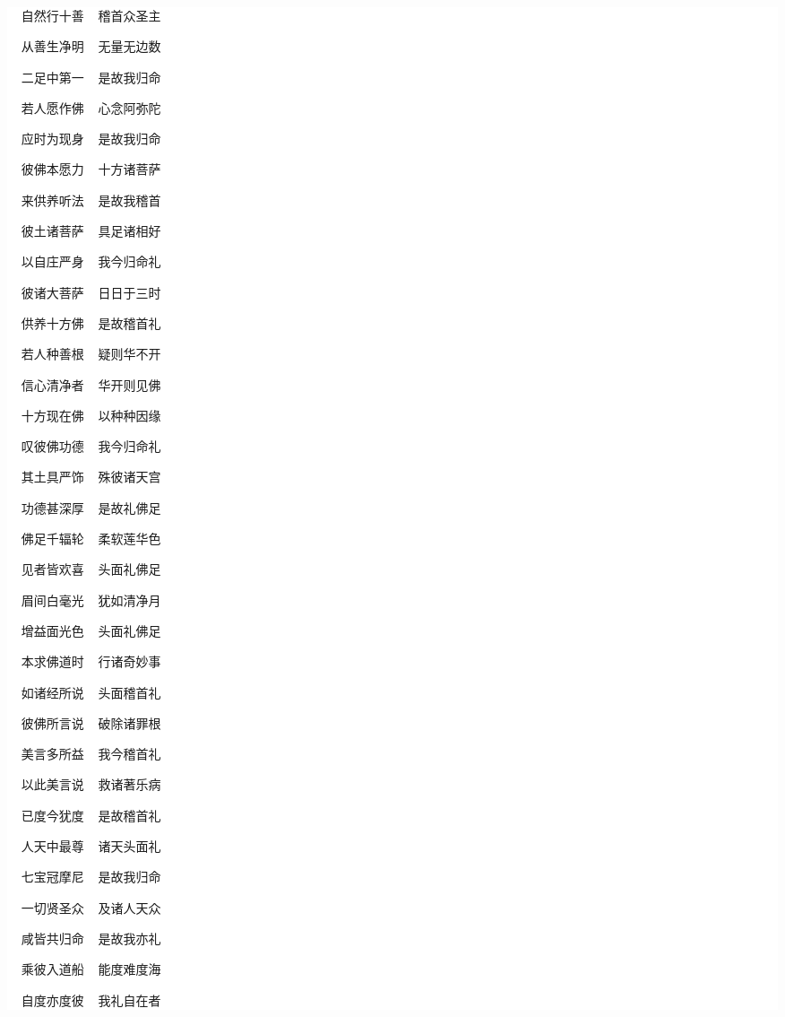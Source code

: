 &nbsp;&nbsp;&nbsp;&nbsp;自然行十善&nbsp;&nbsp;&nbsp;&nbsp;稽首众圣主

&nbsp;&nbsp;&nbsp;&nbsp;从善生净明&nbsp;&nbsp;&nbsp;&nbsp;无量无边数

&nbsp;&nbsp;&nbsp;&nbsp;二足中第一&nbsp;&nbsp;&nbsp;&nbsp;是故我归命

&nbsp;&nbsp;&nbsp;&nbsp;若人愿作佛&nbsp;&nbsp;&nbsp;&nbsp;心念阿弥陀

&nbsp;&nbsp;&nbsp;&nbsp;应时为现身&nbsp;&nbsp;&nbsp;&nbsp;是故我归命

&nbsp;&nbsp;&nbsp;&nbsp;彼佛本愿力&nbsp;&nbsp;&nbsp;&nbsp;十方诸菩萨

&nbsp;&nbsp;&nbsp;&nbsp;来供养听法&nbsp;&nbsp;&nbsp;&nbsp;是故我稽首

&nbsp;&nbsp;&nbsp;&nbsp;彼土诸菩萨&nbsp;&nbsp;&nbsp;&nbsp;具足诸相好

&nbsp;&nbsp;&nbsp;&nbsp;以自庄严身&nbsp;&nbsp;&nbsp;&nbsp;我今归命礼

&nbsp;&nbsp;&nbsp;&nbsp;彼诸大菩萨&nbsp;&nbsp;&nbsp;&nbsp;日日于三时

&nbsp;&nbsp;&nbsp;&nbsp;供养十方佛&nbsp;&nbsp;&nbsp;&nbsp;是故稽首礼

&nbsp;&nbsp;&nbsp;&nbsp;若人种善根&nbsp;&nbsp;&nbsp;&nbsp;疑则华不开

&nbsp;&nbsp;&nbsp;&nbsp;信心清净者&nbsp;&nbsp;&nbsp;&nbsp;华开则见佛

&nbsp;&nbsp;&nbsp;&nbsp;十方现在佛&nbsp;&nbsp;&nbsp;&nbsp;以种种因缘

&nbsp;&nbsp;&nbsp;&nbsp;叹彼佛功德&nbsp;&nbsp;&nbsp;&nbsp;我今归命礼

&nbsp;&nbsp;&nbsp;&nbsp;其土具严饰&nbsp;&nbsp;&nbsp;&nbsp;殊彼诸天宫

&nbsp;&nbsp;&nbsp;&nbsp;功德甚深厚&nbsp;&nbsp;&nbsp;&nbsp;是故礼佛足

&nbsp;&nbsp;&nbsp;&nbsp;佛足千辐轮&nbsp;&nbsp;&nbsp;&nbsp;柔软莲华色

&nbsp;&nbsp;&nbsp;&nbsp;见者皆欢喜&nbsp;&nbsp;&nbsp;&nbsp;头面礼佛足

&nbsp;&nbsp;&nbsp;&nbsp;眉间白毫光&nbsp;&nbsp;&nbsp;&nbsp;犹如清净月

&nbsp;&nbsp;&nbsp;&nbsp;增益面光色&nbsp;&nbsp;&nbsp;&nbsp;头面礼佛足

&nbsp;&nbsp;&nbsp;&nbsp;本求佛道时&nbsp;&nbsp;&nbsp;&nbsp;行诸奇妙事

&nbsp;&nbsp;&nbsp;&nbsp;如诸经所说&nbsp;&nbsp;&nbsp;&nbsp;头面稽首礼

&nbsp;&nbsp;&nbsp;&nbsp;彼佛所言说&nbsp;&nbsp;&nbsp;&nbsp;破除诸罪根

&nbsp;&nbsp;&nbsp;&nbsp;美言多所益&nbsp;&nbsp;&nbsp;&nbsp;我今稽首礼

&nbsp;&nbsp;&nbsp;&nbsp;以此美言说&nbsp;&nbsp;&nbsp;&nbsp;救诸著乐病

&nbsp;&nbsp;&nbsp;&nbsp;已度今犹度&nbsp;&nbsp;&nbsp;&nbsp;是故稽首礼

&nbsp;&nbsp;&nbsp;&nbsp;人天中最尊&nbsp;&nbsp;&nbsp;&nbsp;诸天头面礼

&nbsp;&nbsp;&nbsp;&nbsp;七宝冠摩尼&nbsp;&nbsp;&nbsp;&nbsp;是故我归命

&nbsp;&nbsp;&nbsp;&nbsp;一切贤圣众&nbsp;&nbsp;&nbsp;&nbsp;及诸人天众

&nbsp;&nbsp;&nbsp;&nbsp;咸皆共归命&nbsp;&nbsp;&nbsp;&nbsp;是故我亦礼

&nbsp;&nbsp;&nbsp;&nbsp;乘彼入道船&nbsp;&nbsp;&nbsp;&nbsp;能度难度海

&nbsp;&nbsp;&nbsp;&nbsp;自度亦度彼&nbsp;&nbsp;&nbsp;&nbsp;我礼自在者
